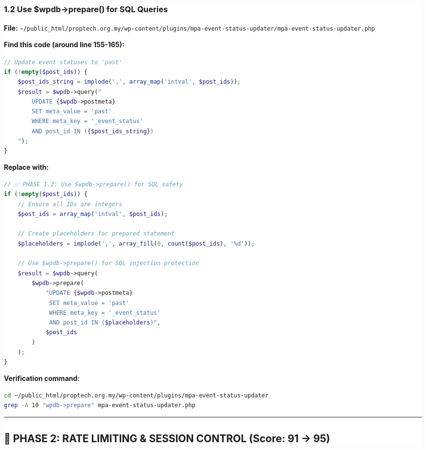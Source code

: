 ### 1.2 Use $wpdb->prepare() for SQL Queries

**File:** `~/public_html/proptech.org.my/wp-content/plugins/mpa-event-status-updater/mpa-event-status-updater.php`

**Find this code (around line 155-165):**
```php
// Update event statuses to 'past'
if (!empty($post_ids)) {
    $post_ids_string = implode(',', array_map('intval', $post_ids));
    $result = $wpdb->query("
        UPDATE {$wpdb->postmeta} 
        SET meta_value = 'past' 
        WHERE meta_key = '_event_status' 
        AND post_id IN ({$post_ids_string})
    ");
}
```

**Replace with:**
```php
// ✅ PHASE 1.2: Use $wpdb->prepare() for SQL safety
if (!empty($post_ids)) {
    // Ensure all IDs are integers
    $post_ids = array_map('intval', $post_ids);
    
    // Create placeholders for prepared statement
    $placeholders = implode(',', array_fill(0, count($post_ids), '%d'));
    
    // Use $wpdb->prepare() for SQL injection protection
    $result = $wpdb->query(
        $wpdb->prepare(
            "UPDATE {$wpdb->postmeta} 
             SET meta_value = 'past' 
             WHERE meta_key = '_event_status' 
             AND post_id IN ($placeholders)",
            $post_ids
        )
    );
}
```

**Verification command:**
```bash
cd ~/public_html/proptech.org.my/wp-content/plugins/mpa-event-status-updater
grep -A 10 "wpdb->prepare" mpa-event-status-updater.php
```

---

## 🎯 PHASE 2: RATE LIMITING & SESSION CONTROL (Score: 91 → 95)
